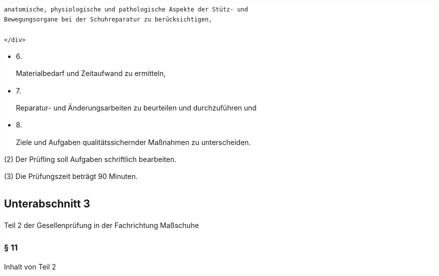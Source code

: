     anatomische, physiologische und pathologische Aspekte der Stütz- und
    Bewegungsorgane bei der Schuhreparatur zu berücksichtigen,
    
    </div>

  - 6\.
    
    <div>
    
    Materialbedarf und Zeitaufwand zu ermitteln,
    
    </div>

  - 7\.
    
    <div>
    
    Reparatur- und Änderungsarbeiten zu beurteilen und durchzuführen und
    
    </div>

  - 8\.
    
    <div>
    
    Ziele und Aufgaben qualitätssichernder Maßnahmen zu unterscheiden.
    
    </div>

</div>

<div class="jurAbsatz">

(2) Der Prüfling soll Aufgaben schriftlich bearbeiten.

</div>

<div class="jurAbsatz">

(3) Die Prüfungszeit beträgt 90 Minuten.

</div>

</div>

</div>

</div>

<span id="BJNR062200018BJNG000500000.html"></span>

## Unterabschnitt 3  
Teil 2 der Gesellenprüfung in der Fachrichtung Maßschuhe

<span id="BJNR062200018BJNE001300000.html"></span>

### § 11  
Inhalt von Teil 2

<div>

<div class="jnhtml">
